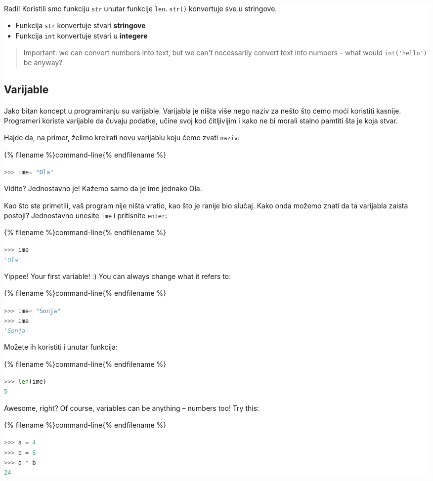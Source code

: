 Radi! Koristili smo funkciju `str` unutar funkcije `len`. `str()` konvertuje sve u stringove.

- Funkcija `str` konvertuje stvari **stringove**
- Funkcija `int` konvertuje stvari u **integere**

> Important: we can convert numbers into text, but we can't necessarily convert text into numbers – what would `int('hello')` be anyway?

## Varijable

Jako bitan koncept u programiranju su varijable. Varijabla je ništa više nego naziv za nešto što ćemo moći koristiti kasnije. Programeri koriste varijable da čuvaju podatke, učine svoj kod čitljivijim i kako ne bi morali stalno pamtiti šta je koja stvar.

Hajde da, na primer, želimo kreirati novu varijablu koju ćemo zvati `naziv`:

{% filename %}command-line{% endfilename %}

```python
>>> ime= "Ola"
```

Vidite? Jednostavno je! Kažemo samo da je ime jednako Ola.

Kao što ste primetili, vaš program nije ništa vratio, kao što je ranije bio slučaj. Kako onda možemo znati da ta varijabla zaista postoji? Jednostavno unesite `ime` i pritisnite `enter`:

{% filename %}command-line{% endfilename %}

```python
>>> ime
'Ola'
```

Yippee! Your first variable! :) You can always change what it refers to:

{% filename %}command-line{% endfilename %}

```python
>>> ime= "Sonja"
>>> ime
'Sonja'
```

Možete ih koristiti i unutar funkcija:

{% filename %}command-line{% endfilename %}

```python
>>> len(ime)
5
```

Awesome, right? Of course, variables can be anything – numbers too! Try this:

{% filename %}command-line{% endfilename %}

```python
>>> a = 4
>>> b = 6
>>> a * b
24
```
